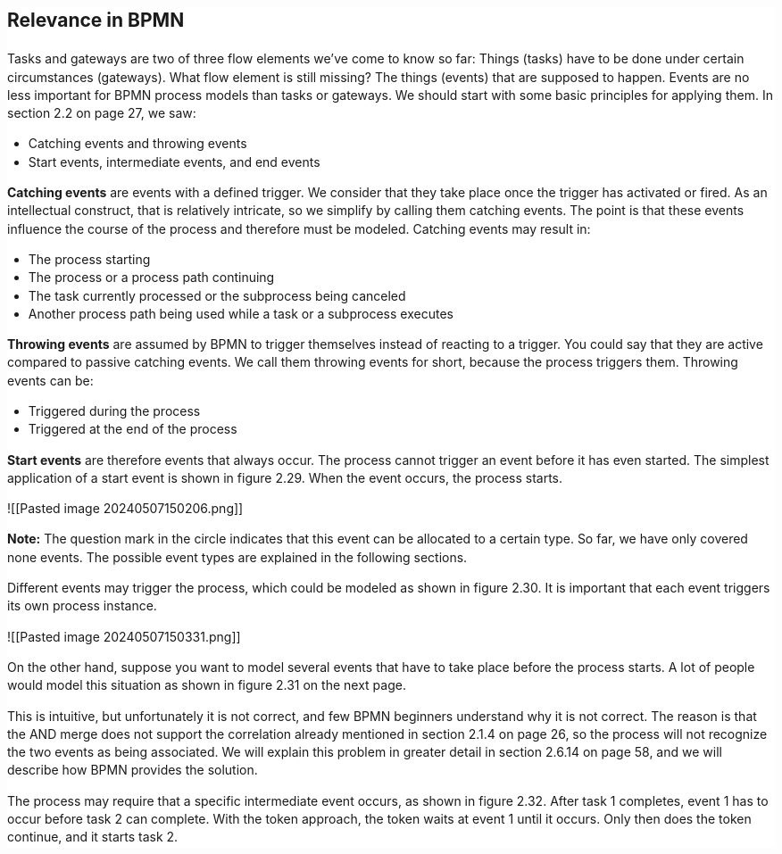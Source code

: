 ## Relevance in BPMN

Tasks and gateways are two of three flow elements we’ve come to know so far: Things (tasks) have to be done under certain circumstances (gateways). What flow element is still missing? The things (events) that are supposed to happen. Events are no less important for BPMN process models than tasks or gateways. We should start with some basic principles for applying them. In section 2.2 on page 27, we saw:

- Catching events and throwing events
- Start events, intermediate events, and end events

**Catching events** are events with a defined trigger. We consider that they take place once the trigger has activated or fired. As an intellectual construct, that is relatively intricate, so we simplify by calling them catching events. The point is that these events influence the course of the process and therefore must be modeled. Catching events may result in:

- The process starting
- The process or a process path continuing
- The task currently processed or the subprocess being canceled
- Another process path being used while a task or a subprocess executes

**Throwing events** are assumed by BPMN to trigger themselves instead of reacting to a trigger. You could say that they are active compared to passive catching events. We call them throwing events for short, because the process triggers them. Throwing events can be:

- Triggered during the process
- Triggered at the end of the process

**Start events** are therefore events that always occur. The process cannot trigger an event before it has even started. The simplest application of a start event is shown in figure 2.29. When the event occurs, the process starts.

![[Pasted image 20240507150206.png]]

**Note:** The question mark in the circle indicates that this event can be allocated to a certain type. So far, we have only covered none events. The possible event types are explained in the following sections.

Different events may trigger the process, which could be modeled as shown in figure 2.30. It is important that each event triggers its own process instance.

![[Pasted image 20240507150331.png]]

On the other hand, suppose you want to model several events that have to take place before the process starts. A lot of people would model this situation as shown in figure 2.31 on the next page.

This is intuitive, but unfortunately it is not correct, and few BPMN beginners understand why it is not correct. The reason is that the AND merge does not support the correlation already mentioned in section 2.1.4 on page 26, so the process will not recognize the two events as being associated. We will explain this problem in greater detail in section 2.6.14 on page 58, and we will describe how BPMN provides the solution.

The process may require that a specific intermediate event occurs, as shown in figure 2.32. After task 1 completes, event 1 has to occur before task 2 can complete. With the token approach, the token waits at event 1 until it occurs. Only then does the token continue, and it starts task 2.

